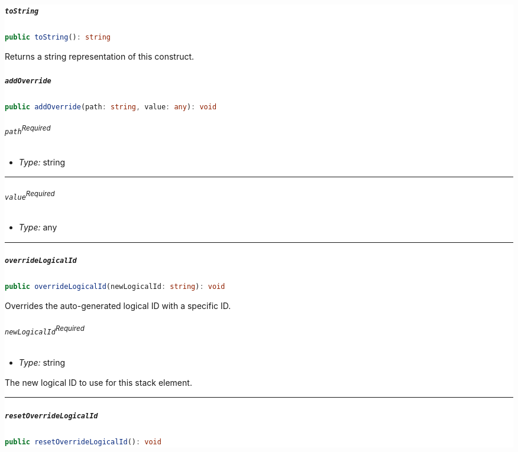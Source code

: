 ##### `toString` <a name="toString" id="@cdktf/provider-salesforce.user.User.toString"></a>

```typescript
public toString(): string
```

Returns a string representation of this construct.

##### `addOverride` <a name="addOverride" id="@cdktf/provider-salesforce.user.User.addOverride"></a>

```typescript
public addOverride(path: string, value: any): void
```

###### `path`<sup>Required</sup> <a name="path" id="@cdktf/provider-salesforce.user.User.addOverride.parameter.path"></a>

- *Type:* string

---

###### `value`<sup>Required</sup> <a name="value" id="@cdktf/provider-salesforce.user.User.addOverride.parameter.value"></a>

- *Type:* any

---

##### `overrideLogicalId` <a name="overrideLogicalId" id="@cdktf/provider-salesforce.user.User.overrideLogicalId"></a>

```typescript
public overrideLogicalId(newLogicalId: string): void
```

Overrides the auto-generated logical ID with a specific ID.

###### `newLogicalId`<sup>Required</sup> <a name="newLogicalId" id="@cdktf/provider-salesforce.user.User.overrideLogicalId.parameter.newLogicalId"></a>

- *Type:* string

The new logical ID to use for this stack element.

---

##### `resetOverrideLogicalId` <a name="resetOverrideLogicalId" id="@cdktf/provider-salesforce.user.User.resetOverrideLogicalId"></a>

```typescript
public resetOverrideLogicalId(): void
```
